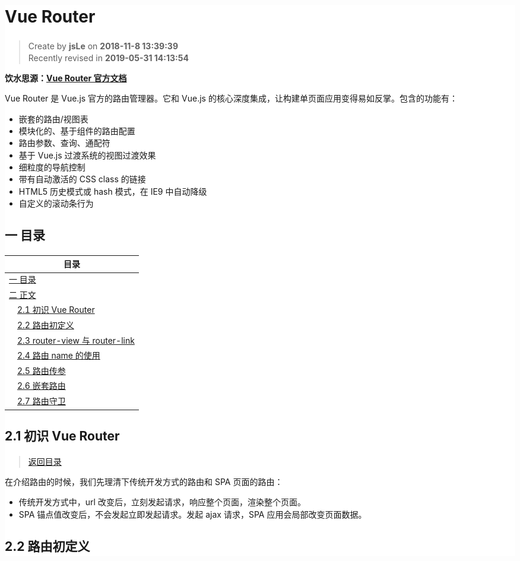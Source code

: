 # Vue Router

> Create by **jsLe** on **2018-11-8 13:39:39**  
> Recently revised in **2019-05-31 14:13:54**

**饮水思源：[Vue Router 官方文档](https://router.vuejs.org/zh/)**

Vue Router 是 Vue.js 官方的路由管理器。它和 Vue.js 的核心深度集成，让构建单页面应用变得易如反掌。包含的功能有：

- 嵌套的路由/视图表
- 模块化的、基于组件的路由配置
- 路由参数、查询、通配符
- 基于 Vue.js 过渡系统的视图过渡效果
- 细粒度的导航控制
- 带有自动激活的 CSS class 的链接
- HTML5 历史模式或 hash 模式，在 IE9 中自动降级
- 自定义的滚动条行为

## <a name="chapter-one" id="chapter-one">一 目录</a>

| 目录                                                                                                                              |
| --------------------------------------------------------------------------------------------------------------------------------- |
| <a name="catalog-chapter-one" id="catalog-chapter-one"></a>[一 目录](#chapter-one)                                                |
| <a name="catalog-chapter-two" id="catalog-chapter-two"></a>[二 正文](#chapter-two)                                                |
| &emsp;<a name="catalog-chapter-two-one" id="catalog-chapter-two-one"></a>[2.1 初识 Vue Router](#chapter-two-one)                  |
| &emsp;<a name="catalog-chapter-two-two" id="catalog-chapter-two-two"></a>[2.2 路由初定义](#chapter-two-two)                       |
| &emsp;<a name="catalog-chapter-two-three" id="catalog-chapter-two-three"></a>[2.3 router-view 与 router-link](#chapter-two-three) |
| &emsp;<a name="catalog-chapter-two-four" id="catalog-chapter-two-four"></a>[2.4 路由 name 的使用](#chapter-two-four)              |
| &emsp;<a name="catalog-chapter-two-five" id="catalog-chapter-two-five"></a>[2.5 路由传参](#chapter-two-five)                      |
| &emsp;<a name="catalog-chapter-two-six" id="catalog-chapter-two-six"></a>[2.6 嵌套路由](#chapter-two-six)                         |
| &emsp;<a name="catalog-chapter-two-seven" id="catalog-chapter-two-seven"></a>[2.7 路由守卫](#chapter-two-seven)                   |

## <a name="chapter-two-one" id="chapter-two-one">2.1 初识 Vue Router</a>

> [返回目录](#catalog-chapter-two-one)

在介绍路由的时候，我们先理清下传统开发方式的路由和 SPA 页面的路由：

- 传统开发方式中，url 改变后，立刻发起请求，响应整个页面，渲染整个页面。
- SPA 锚点值改变后，不会发起立即发起请求。发起 ajax 请求，SPA 应用会局部改变页面数据。

## <a name="chapter-two-two" id="chapter-two-two">2.2 路由初定义</a>
